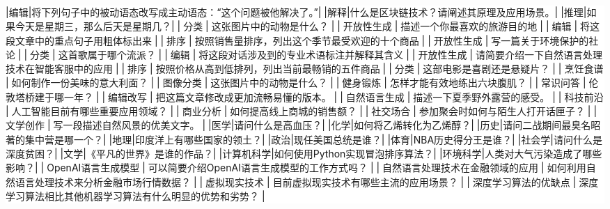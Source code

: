 |编辑|将下列句子中的被动语态改写成主动语态：“这个问题被他解决了。”|
|解释|什么是区块链技术？请阐述其原理及应用场景。|
|推理|如果今天是星期三，那么后天是星期几？|
| 分类 | 这张图片中的动物是什么？ |
| 开放性生成 | 描述一个你最喜欢的旅游目的地 |
| 编辑 | 将这段文章中的重点句子用粗体标出来 |
| 排序 | 按照销售量排序，列出这个季节最受欢迎的十个商品 |
| 开放性生成 | 写一篇关于环境保护的社论 |
| 分类 | 这首歌属于哪个流派？ |
| 编辑 | 将这段对话涉及到的专业术语标注并解释其含义 |
| 开放性生成 | 请简要介绍一下自然语言处理技术在智能客服中的应用 |
| 排序 | 按照价格从高到低排列，列出当前最畅销的五件商品 |
| 分类 | 这部电影是喜剧还是悬疑片？ |
| 烹饪食谱 | 如何制作一份美味的意大利面？ |
| 图像分类 | 这张图片中的动物是什么？ |
| 健身锻炼 | 怎样才能有效地练出六块腹肌？ |
| 常识问答 | 伦敦塔桥建于哪一年？ |
| 编辑改写 | 把这篇文章修改成更加流畅易懂的版本。 |
| 自然语言生成 | 描述一下夏季野外露营的感受。 |
| 科技前沿 | 人工智能目前有哪些重要应用领域？ |
| 商业分析 | 如何提高线上商城的销售额？ |
| 社交场合 | 参加聚会时如何与陌生人打开话匣子？ |
| 文学创作 | 写一段描述自然风景的优美文字。 |
|医学|请问什么是高血压？|
|化学|如何将乙烯转化为乙烯醇？|
|历史|请问二战期间最臭名昭著的集中营是哪一个？|
|地理|印度洋上有哪些国家的领土？|
|政治|现任美国总统是谁？|
|体育|NBA历史得分王是谁？|
|社会学|请问什么是深度贫困？|
|文学|《平凡的世界》是谁的作品？|
|计算机科学|如何使用Python实现冒泡排序算法？|
|环境科学|人类对大气污染造成了哪些影响？|
| OpenAI语言生成模型          | 可以简要介绍OpenAI语言生成模型的工作方式吗？                                        |
| 自然语言处理技术在金融领域的应用   | 如何利用自然语言处理技术来分析金融市场行情数据？                                 |
| 虚拟现实技术              | 目前虚拟现实技术有哪些主流的应用场景？                                           |
| 深度学习算法的优缺点         | 深度学习算法相比其他机器学习算法有什么明显的优势和劣势？                           |